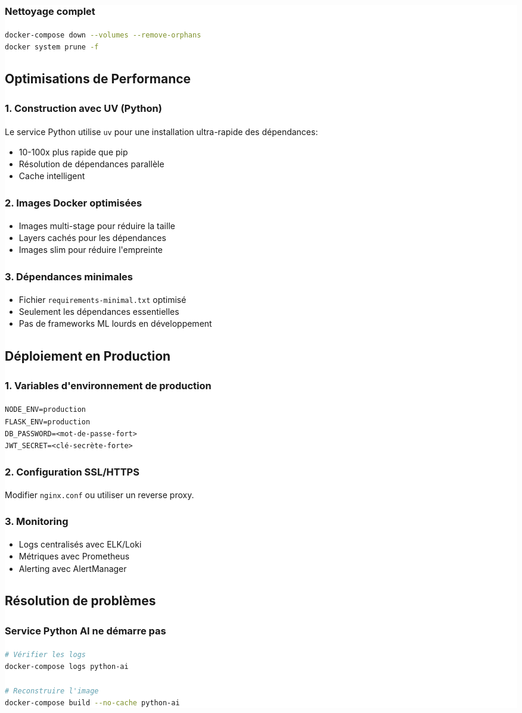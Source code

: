 ### Nettoyage complet
```bash
docker-compose down --volumes --remove-orphans
docker system prune -f
```

## Optimisations de Performance

### 1. Construction avec UV (Python)
Le service Python utilise `uv` pour une installation ultra-rapide des dépendances:
- 10-100x plus rapide que pip
- Résolution de dépendances parallèle
- Cache intelligent

### 2. Images Docker optimisées
- Images multi-stage pour réduire la taille
- Layers cachés pour les dépendances
- Images slim pour réduire l'empreinte

### 3. Dépendances minimales
- Fichier `requirements-minimal.txt` optimisé
- Seulement les dépendances essentielles
- Pas de frameworks ML lourds en développement

## Déploiement en Production

### 1. Variables d'environnement de production
```env
NODE_ENV=production
FLASK_ENV=production
DB_PASSWORD=<mot-de-passe-fort>
JWT_SECRET=<clé-secrète-forte>
```

### 2. Configuration SSL/HTTPS
Modifier `nginx.conf` ou utiliser un reverse proxy.

### 3. Monitoring
- Logs centralisés avec ELK/Loki
- Métriques avec Prometheus
- Alerting avec AlertManager

## Résolution de problèmes

### Service Python AI ne démarre pas
```bash
# Vérifier les logs
docker-compose logs python-ai

# Reconstruire l'image
docker-compose build --no-cache python-ai
```
